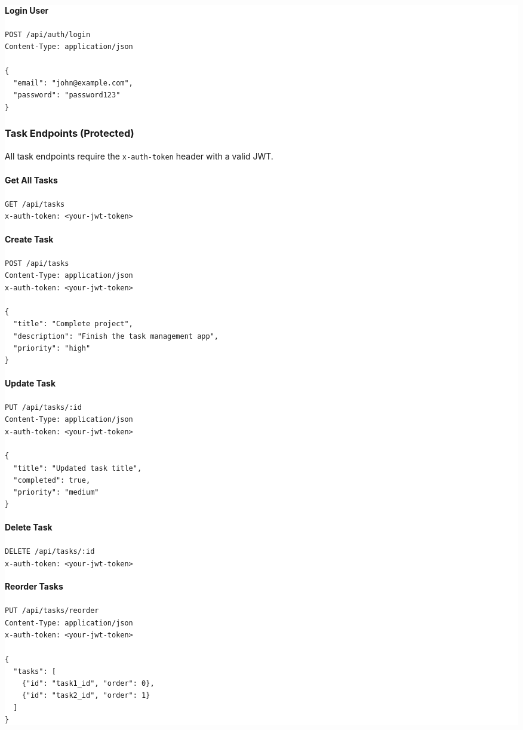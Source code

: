 #### Login User
```http
POST /api/auth/login
Content-Type: application/json

{
  "email": "john@example.com",
  "password": "password123"  
}
```

### Task Endpoints (Protected)
All task endpoints require the `x-auth-token` header with a valid JWT.

#### Get All Tasks
```http
GET /api/tasks
x-auth-token: <your-jwt-token>
```

#### Create Task
```http
POST /api/tasks
Content-Type: application/json
x-auth-token: <your-jwt-token>

{
  "title": "Complete project",
  "description": "Finish the task management app",
  "priority": "high"
}
```

#### Update Task
```http
PUT /api/tasks/:id
Content-Type: application/json
x-auth-token: <your-jwt-token>

{
  "title": "Updated task title",
  "completed": true,
  "priority": "medium"
}
```

#### Delete Task
```http
DELETE /api/tasks/:id
x-auth-token: <your-jwt-token>
```

#### Reorder Tasks
```http
PUT /api/tasks/reorder
Content-Type: application/json
x-auth-token: <your-jwt-token>

{
  "tasks": [
    {"id": "task1_id", "order": 0},
    {"id": "task2_id", "order": 1}
  ]
}
```
